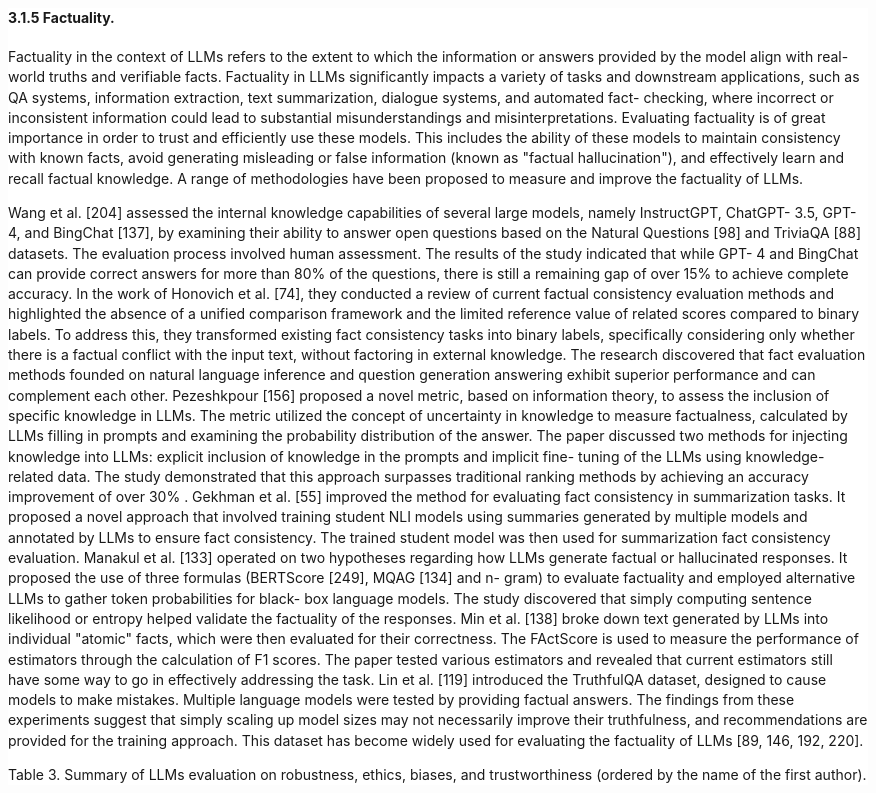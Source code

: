 #### 3.1.5 Factuality. 

Factuality in the context of LLMs refers to the extent to which the information or answers provided by the model align with real- world truths and verifiable facts. Factuality in LLMs significantly impacts a variety of tasks and downstream applications, such as QA systems, information extraction, text summarization, dialogue systems, and automated fact- checking, where incorrect or inconsistent information could lead to substantial misunderstandings and misinterpretations. Evaluating factuality is of great importance in order to trust and efficiently use these models. This includes the ability of these models to maintain consistency with known facts, avoid generating misleading or false information (known as "factual hallucination"), and effectively learn and recall factual knowledge. A range of methodologies have been proposed to measure and improve the factuality of LLMs.

Wang et al. [204] assessed the internal knowledge capabilities of several large models, namely InstructGPT, ChatGPT- 3.5, GPT- 4, and BingChat [137], by examining their ability to answer open questions based on the Natural Questions [98] and TriviaQA [88] datasets. The evaluation process involved human assessment. The results of the study indicated that while GPT- 4 and BingChat can provide correct answers for more than  $80\%$  of the questions, there is still a remaining gap of over  $15\%$  to achieve complete accuracy. In the work of Honovich et al. [74], they conducted a review of current factual consistency evaluation methods and highlighted the absence of a unified comparison framework and the limited reference value of related scores compared to binary labels. To address this, they transformed existing fact consistency tasks into binary labels, specifically considering only whether there is a factual conflict with the input text, without factoring in external knowledge. The research discovered that fact evaluation methods founded on natural language inference and question generation answering exhibit superior performance and can complement each other. Pezeshkpour [156] proposed a novel metric, based on information theory, to assess the inclusion of specific knowledge in LLMs. The metric utilized the concept of uncertainty in knowledge to measure factualness, calculated by LLMs filling in prompts and examining the probability distribution of the answer. The paper discussed two methods for injecting knowledge into LLMs: explicit inclusion of knowledge in the prompts and implicit fine- tuning of the LLMs using knowledge- related data. The study demonstrated that this approach surpasses traditional ranking methods by achieving an accuracy improvement of over  $30\%$ . Gekhman et al. [55] improved the method for evaluating fact consistency in summarization tasks. It proposed a novel approach that involved training student NLI models using summaries generated by multiple models and annotated by LLMs to ensure fact consistency. The trained student model was then used for summarization fact consistency evaluation. Manakul et al. [133] operated on two hypotheses regarding how LLMs generate factual or hallucinated responses. It proposed the use of three formulas (BERTScore [249], MQAG [134] and n- gram) to evaluate factuality and employed alternative LLMs to gather token probabilities for black- box language models. The study discovered that simply computing sentence likelihood or entropy helped validate the factuality of the responses. Min et al. [138] broke down text generated by LLMs into individual "atomic" facts, which were then evaluated for their correctness. The FActScore is used to measure the performance of estimators through the calculation of F1 scores. The paper tested various estimators and revealed that current estimators still have some way to go in effectively addressing the task. Lin et al. [119] introduced the TruthfulQA dataset, designed to cause models to make mistakes. Multiple language models were tested by providing factual answers. The findings from these experiments suggest that simply scaling up model sizes may not necessarily improve their truthfulness, and recommendations are provided for the training approach. This dataset has become widely used for evaluating the factuality of LLMs [89, 146, 192, 220].

Table 3. Summary of LLMs evaluation on robustness, ethics, biases, and trustworthiness (ordered by the name of the first author).  
